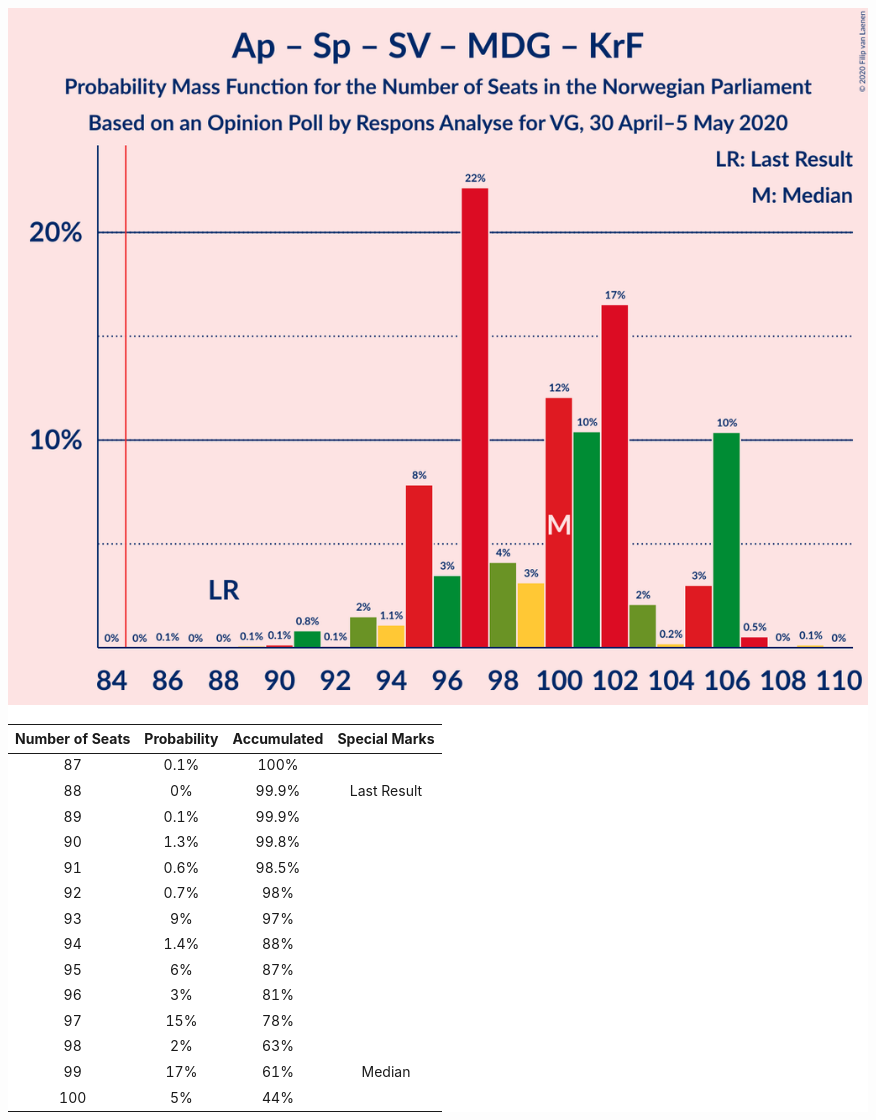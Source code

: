 ![Graph with seats probability mass function not yet produced](2020-05-05-ResponsAnalyse-coalitions-seats-pmf-ap–sp–sv–mdg–krf.png "Seats Probability Mass Function")

| Number of Seats | Probability | Accumulated | Special Marks |
|:---------------:|:-----------:|:-----------:|:-------------:|
| 87 | 0.1% | 100% |  |
| 88 | 0% | 99.9% | Last Result |
| 89 | 0.1% | 99.9% |  |
| 90 | 1.3% | 99.8% |  |
| 91 | 0.6% | 98.5% |  |
| 92 | 0.7% | 98% |  |
| 93 | 9% | 97% |  |
| 94 | 1.4% | 88% |  |
| 95 | 6% | 87% |  |
| 96 | 3% | 81% |  |
| 97 | 15% | 78% |  |
| 98 | 2% | 63% |  |
| 99 | 17% | 61% | Median |
| 100 | 5% | 44% |  |